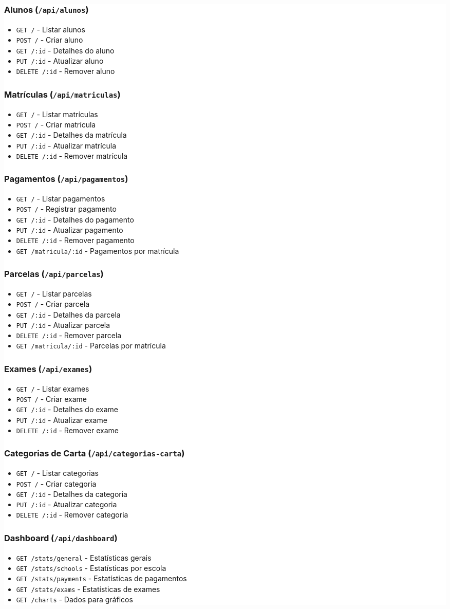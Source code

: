 ### Alunos (`/api/alunos`)
- `GET /` - Listar alunos
- `POST /` - Criar aluno
- `GET /:id` - Detalhes do aluno
- `PUT /:id` - Atualizar aluno
- `DELETE /:id` - Remover aluno

### Matrículas (`/api/matriculas`)
- `GET /` - Listar matrículas
- `POST /` - Criar matrícula
- `GET /:id` - Detalhes da matrícula
- `PUT /:id` - Atualizar matrícula
- `DELETE /:id` - Remover matrícula

### Pagamentos (`/api/pagamentos`)
- `GET /` - Listar pagamentos
- `POST /` - Registrar pagamento
- `GET /:id` - Detalhes do pagamento
- `PUT /:id` - Atualizar pagamento
- `DELETE /:id` - Remover pagamento
- `GET /matricula/:id` - Pagamentos por matrícula

### Parcelas (`/api/parcelas`)
- `GET /` - Listar parcelas
- `POST /` - Criar parcela
- `GET /:id` - Detalhes da parcela
- `PUT /:id` - Atualizar parcela
- `DELETE /:id` - Remover parcela
- `GET /matricula/:id` - Parcelas por matrícula

### Exames (`/api/exames`)
- `GET /` - Listar exames
- `POST /` - Criar exame
- `GET /:id` - Detalhes do exame
- `PUT /:id` - Atualizar exame
- `DELETE /:id` - Remover exame

### Categorias de Carta (`/api/categorias-carta`)
- `GET /` - Listar categorias
- `POST /` - Criar categoria
- `GET /:id` - Detalhes da categoria
- `PUT /:id` - Atualizar categoria
- `DELETE /:id` - Remover categoria

### Dashboard (`/api/dashboard`)
- `GET /stats/general` - Estatísticas gerais
- `GET /stats/schools` - Estatísticas por escola
- `GET /stats/payments` - Estatísticas de pagamentos
- `GET /stats/exams` - Estatísticas de exames
- `GET /charts` - Dados para gráficos
